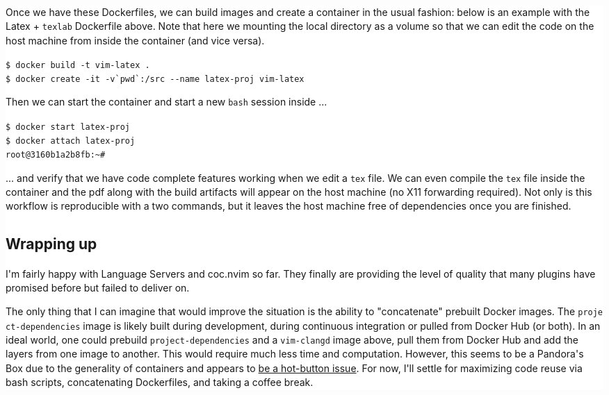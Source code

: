 Once we have these Dockerfiles, we can build images and create a container in the usual fashion: below is an example with the Latex + `texlab` Dockerfile above.
Note that here we mounting the local directory as a volume so that we can edit the code on the host machine from inside the container (and vice versa).

```
$ docker build -t vim-latex .
$ docker create -it -v`pwd`:/src --name latex-proj vim-latex
```

Then we can start the container and start a new `bash` session inside ...
```
$ docker start latex-proj
$ docker attach latex-proj
root@3160b1a2b8fb:~#
```
... and verify that we have code complete features working when we edit a `tex` file.
We can even compile the `tex` file inside the container and the pdf along with
the build artifacts will appear on the host machine (no X11 forwarding required).
Not only is this workflow is reproducible with a two commands, but it leaves the host machine free of dependencies once you are finished.

## Wrapping up
I'm fairly happy with Language Servers and coc.nvim so far. 
They finally are providing the level of quality that many plugins have promised before but failed to deliver on.

The only thing that I can imagine that would improve the situation is the ability to "concatenate" prebuilt Docker images.
The `project-dependencies` image is likely built during development, during continuous integration or pulled from Docker Hub (or both).
In an ideal world, one could prebuild `project-dependencies` and a `vim-clangd` image above, pull them from Docker Hub and add the layers from one image to another. 
This would require much less time and computation.
However, this seems to be a Pandora's Box due to the generality of containers and appears to [be a hot-button issue](https://github.com/moby/moby/issues/3378). 
For now, I'll settle for maximizing code reuse via bash scripts, concatenating Dockerfiles, and taking a coffee break.
